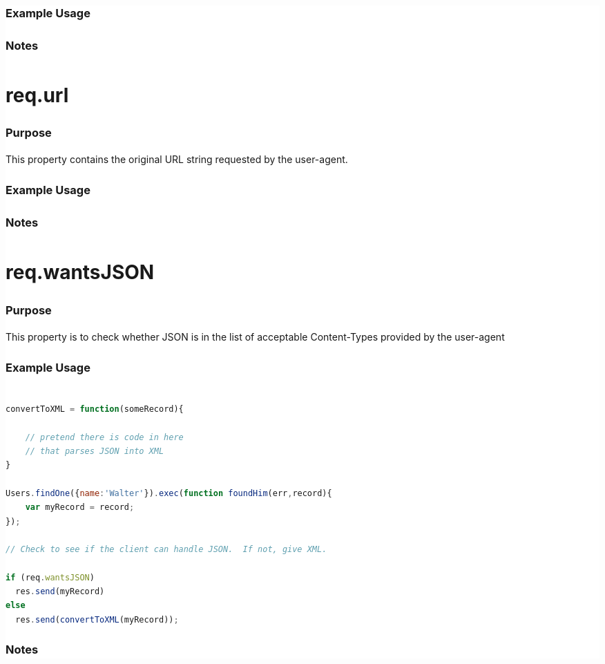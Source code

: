 ### Example Usage
```javascript

```

### Notes

# req.url
### Purpose
This property contains the original URL string requested by the user-agent. 

### Example Usage
```javascript

```

### Notes

# req.wantsJSON
### Purpose
This property is to check whether JSON is in the list of acceptable Content-Types provided by the user-agent

### Example Usage
```javascript

convertToXML = function(someRecord){

    // pretend there is code in here
    // that parses JSON into XML
}

Users.findOne({name:'Walter'}).exec(function foundHim(err,record){
    var myRecord = record;
});

// Check to see if the client can handle JSON.  If not, give XML.

if (req.wantsJSON)
  res.send(myRecord)
else
  res.send(convertToXML(myRecord));


```

### Notes


